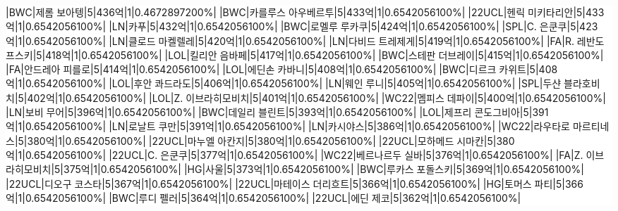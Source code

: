 |BWC|제롬 보아텡|5|436억|1|0.4672897200%|
|BWC|카를루스 아우베르투|5|433억|1|0.6542056100%|
|22UCL|헨릭 미키타리안|5|433억|1|0.6542056100%|
|LN|카푸|5|432억|1|0.6542056100%|
|BWC|로멜루 루카쿠|5|424억|1|0.6542056100%|
|SPL|C. 은쿤쿠|5|423억|1|0.6542056100%|
|LN|클로드 마켈렐레|5|420억|1|0.6542056100%|
|LN|다비드 트레제게|5|419억|1|0.6542056100%|
|FA|R. 레반도프스키|5|418억|1|0.6542056100%|
|LOL|킬리안 음바페|5|417억|1|0.6542056100%|
|BWC|스테판 더브레이|5|415억|1|0.6542056100%|
|FA|안드레아 피를로|5|414억|1|0.6542056100%|
|LOL|에딘손 카바니|5|408억|1|0.6542056100%|
|BWC|디르크 카위트|5|408억|1|0.6542056100%|
|LOL|후안 콰드라도|5|406억|1|0.6542056100%|
|LN|웨인 루니|5|405억|1|0.6542056100%|
|SPL|두샨 블라호비치|5|402억|1|0.6542056100%|
|LOL|Z. 이브라히모비치|5|401억|1|0.6542056100%|
|WC22|멤피스 데파이|5|400억|1|0.6542056100%|
|LN|보비 무어|5|396억|1|0.6542056100%|
|BWC|데일리 블린트|5|393억|1|0.6542056100%|
|LOL|제프리 콘도그비아|5|391억|1|0.6542056100%|
|LN|로날트 쿠만|5|391억|1|0.6542056100%|
|LN|카시야스|5|386억|1|0.6542056100%|
|WC22|라우타로 마르티네스|5|380억|1|0.6542056100%|
|22UCL|마누엘 아칸지|5|380억|1|0.6542056100%|
|22UCL|모하메드 시마칸|5|380억|1|0.6542056100%|
|22UCL|C. 은쿤쿠|5|377억|1|0.6542056100%|
|WC22|베르나르두 실바|5|376억|1|0.6542056100%|
|FA|Z. 이브라히모비치|5|375억|1|0.6542056100%|
|HG|사울|5|373억|1|0.6542056100%|
|BWC|루카스 포돌스키|5|369억|1|0.6542056100%|
|22UCL|디오구 코스타|5|367억|1|0.6542056100%|
|22UCL|마테이스 더리흐트|5|366억|1|0.6542056100%|
|HG|토머스 파티|5|366억|1|0.6542056100%|
|BWC|루디 펠러|5|364억|1|0.6542056100%|
|22UCL|에딘 제코|5|362억|1|0.6542056100%|